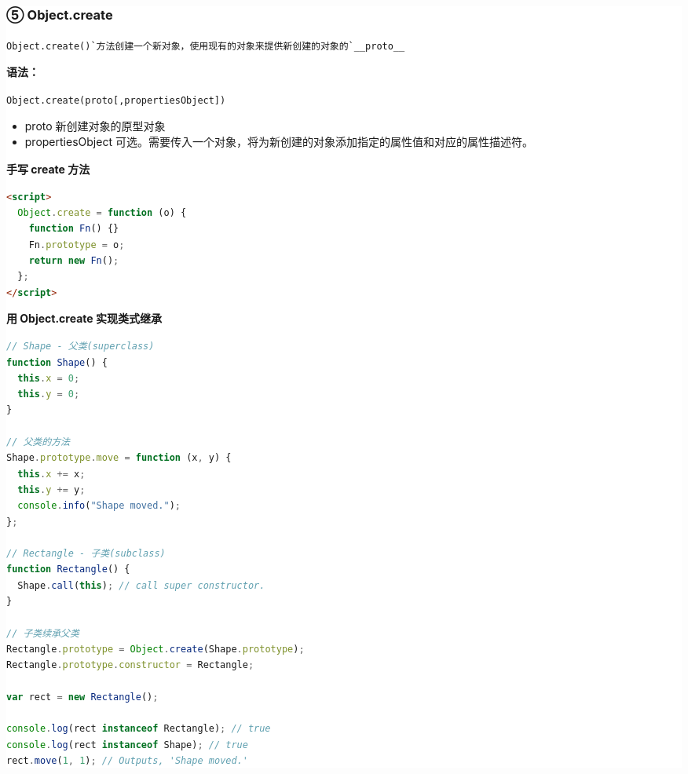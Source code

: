 ### ⑤ Object.create

```
Object.create()`方法创建一个新对象，使用现有的对象来提供新创建的对象的`__proto__
```

**语法：**

```html
Object.create(proto[,propertiesObject])
```

- proto 新创建对象的原型对象
- propertiesObject 可选。需要传入一个对象，将为新创建的对象添加指定的属性值和对应的属性描述符。

**手写 create 方法**

```html
<script>
  Object.create = function (o) {
    function Fn() {}
    Fn.prototype = o;
    return new Fn();
  };
</script>
```

**用 Object.create 实现类式继承**

```js
// Shape - 父类(superclass)
function Shape() {
  this.x = 0;
  this.y = 0;
}

// 父类的方法
Shape.prototype.move = function (x, y) {
  this.x += x;
  this.y += y;
  console.info("Shape moved.");
};

// Rectangle - 子类(subclass)
function Rectangle() {
  Shape.call(this); // call super constructor.
}

// 子类续承父类
Rectangle.prototype = Object.create(Shape.prototype);
Rectangle.prototype.constructor = Rectangle;

var rect = new Rectangle();

console.log(rect instanceof Rectangle); // true
console.log(rect instanceof Shape); // true
rect.move(1, 1); // Outputs, 'Shape moved.'
```
